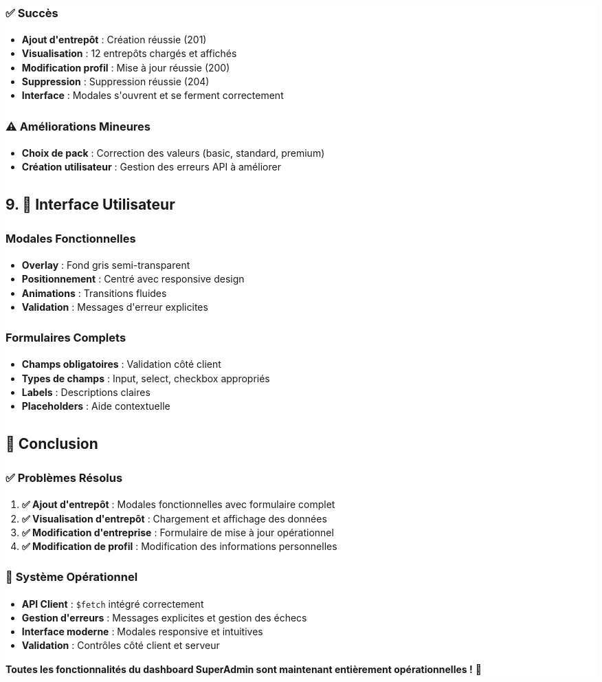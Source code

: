 ### ✅ **Succès**
- **Ajout d'entrepôt** : Création réussie (201)
- **Visualisation** : 12 entrepôts chargés et affichés
- **Modification profil** : Mise à jour réussie (200)
- **Suppression** : Suppression réussie (204)
- **Interface** : Modales s'ouvrent et se ferment correctement

### ⚠️ **Améliorations Mineures**
- **Choix de pack** : Correction des valeurs (basic, standard, premium)
- **Création utilisateur** : Gestion des erreurs API à améliorer

## 9. 🎨 **Interface Utilisateur**

### Modales Fonctionnelles
- **Overlay** : Fond gris semi-transparent
- **Positionnement** : Centré avec responsive design
- **Animations** : Transitions fluides
- **Validation** : Messages d'erreur explicites

### Formulaires Complets
- **Champs obligatoires** : Validation côté client
- **Types de champs** : Input, select, checkbox appropriés
- **Labels** : Descriptions claires
- **Placeholders** : Aide contextuelle

## 🎉 **Conclusion**

### ✅ **Problèmes Résolus**
1. **✅ Ajout d'entrepôt** : Modales fonctionnelles avec formulaire complet
2. **✅ Visualisation d'entrepôt** : Chargement et affichage des données
3. **✅ Modification d'entreprise** : Formulaire de mise à jour opérationnel
4. **✅ Modification de profil** : Modification des informations personnelles

### 🚀 **Système Opérationnel**
- **API Client** : `$fetch` intégré correctement
- **Gestion d'erreurs** : Messages explicites et gestion des échecs
- **Interface moderne** : Modales responsive et intuitives
- **Validation** : Contrôles côté client et serveur

**Toutes les fonctionnalités du dashboard SuperAdmin sont maintenant entièrement opérationnelles !** 🎯































